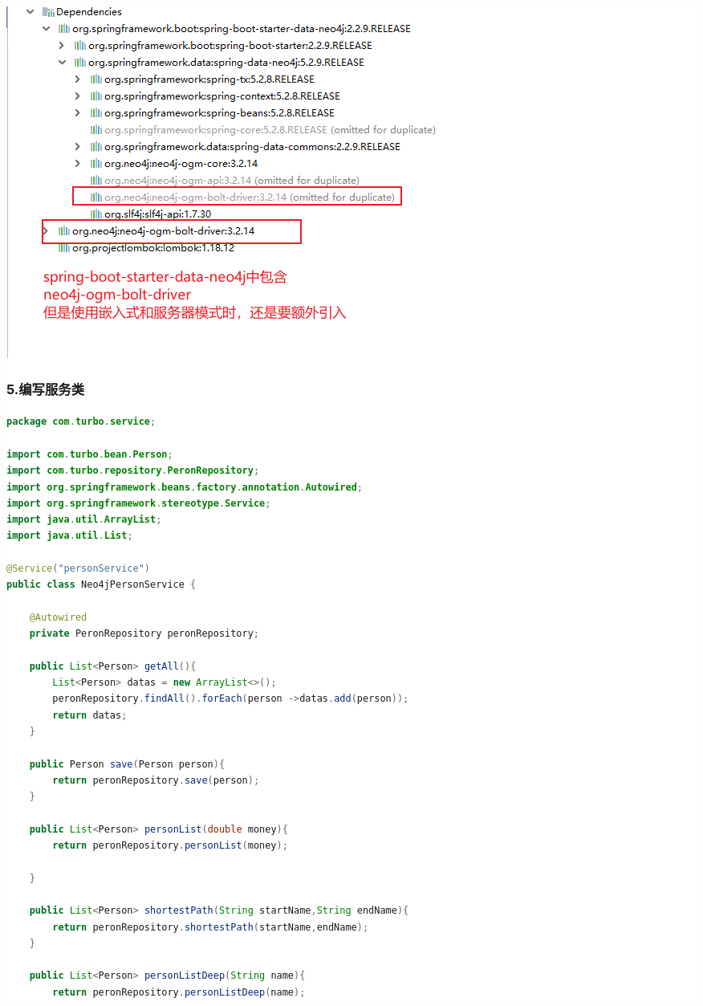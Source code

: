 ![image-20210824141922984](assest/image-20210824141922984.png)

### 5.编写服务类

```java
package com.turbo.service;

import com.turbo.bean.Person;
import com.turbo.repository.PeronRepository;
import org.springframework.beans.factory.annotation.Autowired;
import org.springframework.stereotype.Service;
import java.util.ArrayList;
import java.util.List;

@Service("personService")
public class Neo4jPersonService {

    @Autowired
    private PeronRepository peronRepository;

    public List<Person> getAll(){
        List<Person> datas = new ArrayList<>();
        peronRepository.findAll().forEach(person ->datas.add(person));
        return datas;
    }

    public Person save(Person person){
        return peronRepository.save(person);
    }

    public List<Person> personList(double money){
        return peronRepository.personList(money);

    }

    public List<Person> shortestPath(String startName,String endName){
        return peronRepository.shortestPath(startName,endName);
    }

    public List<Person> personListDeep(String name){
        return peronRepository.personListDeep(name);
```